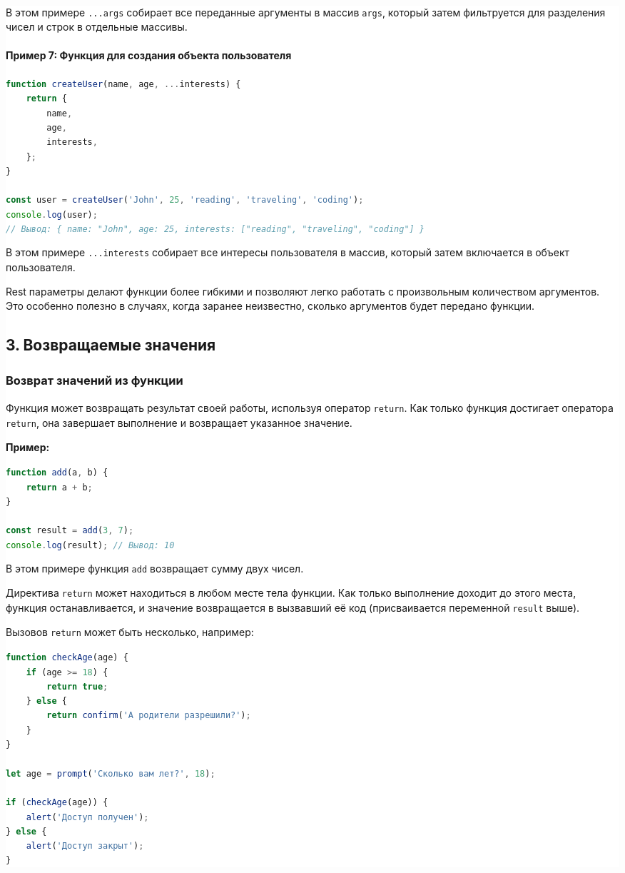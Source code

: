 В этом примере `...args` собирает все переданные аргументы в массив `args`, который затем фильтруется для разделения чисел и строк в отдельные массивы.

#### Пример 7: Функция для создания объекта пользователя

```javascript
function createUser(name, age, ...interests) {
    return {
        name,
        age,
        interests,
    };
}

const user = createUser('John', 25, 'reading', 'traveling', 'coding');
console.log(user);
// Вывод: { name: "John", age: 25, interests: ["reading", "traveling", "coding"] }
```

В этом примере `...interests` собирает все интересы пользователя в массив, который затем включается в объект пользователя.

Rest параметры делают функции более гибкими и позволяют легко работать с произвольным количеством аргументов. Это особенно полезно в случаях, когда заранее неизвестно, сколько аргументов будет передано функции.

## 3. Возвращаемые значения

### Возврат значений из функции

Функция может возвращать результат своей работы, используя оператор `return`. Как только функция достигает оператора `return`, она завершает выполнение и возвращает указанное значение.

**Пример:**

```javascript
function add(a, b) {
    return a + b;
}

const result = add(3, 7);
console.log(result); // Вывод: 10
```

В этом примере функция `add` возвращает сумму двух чисел.

Директива `return` может находиться в любом месте тела функции. Как только выполнение доходит до этого места, функция останавливается, и значение возвращается в вызвавший её код (присваивается переменной `result` выше).

Вызовов `return` может быть несколько, например:

```js
function checkAge(age) {
    if (age >= 18) {
        return true;
    } else {
        return confirm('А родители разрешили?');
    }
}

let age = prompt('Сколько вам лет?', 18);

if (checkAge(age)) {
    alert('Доступ получен');
} else {
    alert('Доступ закрыт');
}
```